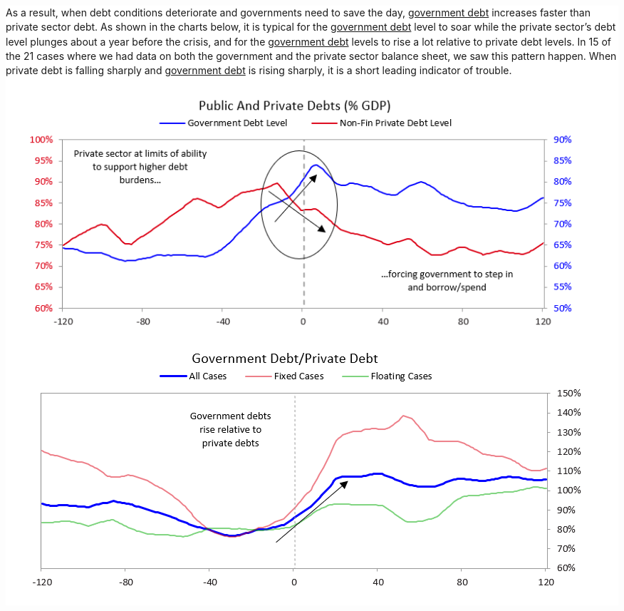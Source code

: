 As a result, when debt conditions deteriorate and governments need to save the day, [government debt](../../../Financial%20Markets/Fixed%20Income%20Securities%20Tools%20for%20Today's%20Markets/Front%20Matter/Global%20Fixed%20Income%20Markets.md) increases faster than private sector debt. As shown in the charts below, it is typical for the [government debt](../../../Financial%20Markets/Fixed%20Income%20Securities%20Tools%20for%20Today's%20Markets/Front%20Matter/Global%20Fixed%20Income%20Markets.md) level to soar while the private sector’s debt level plunges about a year before the crisis, and for the [government debt](../../../Financial%20Markets/Fixed%20Income%20Securities%20Tools%20for%20Today's%20Markets/Front%20Matter/Global%20Fixed%20Income%20Markets.md) levels to rise a lot relative to private debt levels. In 15 of the 21 cases where we had data on both the government and the private sector balance sheet, we saw this pattern happen. When private debt is falling sharply and [government debt](../../../Financial%20Markets/Fixed%20Income%20Securities%20Tools%20for%20Today's%20Markets/Front%20Matter/Global%20Fixed%20Income%20Markets.md) is rising sharply, it is a short leading indicator of trouble.

  

![](Attachments/1737145824127.png)

  

![](Attachments/1737145833339.png)
